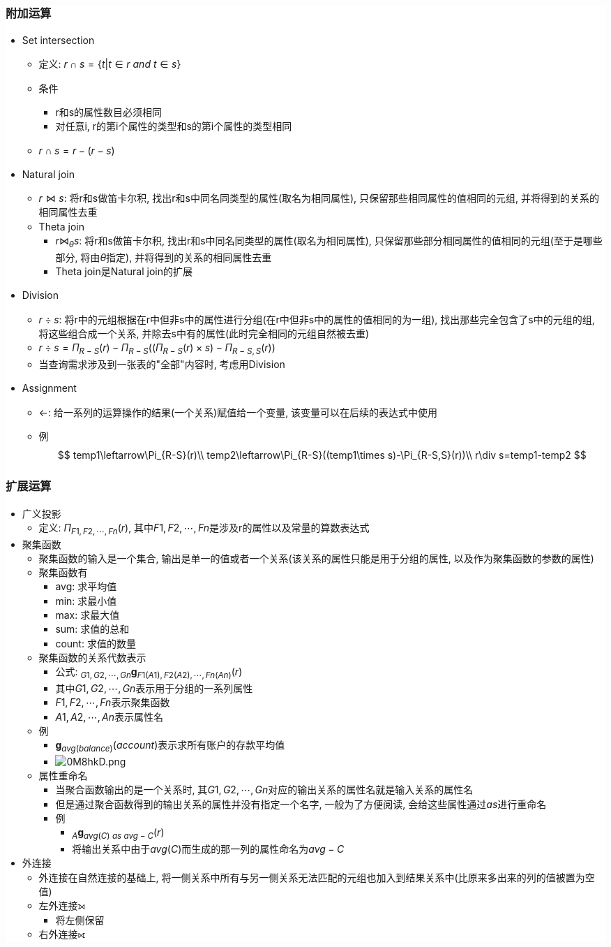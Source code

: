 ### 附加运算

- Set intersection

  - 定义: $r\cap s=\{t|t\in r\ and\ t\in s\}$

  - 条件
    - r和s的属性数目必须相同
    - 对任意i, r的第i个属性的类型和s的第i个属性的类型相同
  - $r\cap s=r-(r-s)$

- Natural join

  - $r\Join s$: 将r和s做笛卡尔积, 找出r和s中同名同类型的属性(取名为相同属性), 只保留那些相同属性的值相同的元组, 并将得到的关系的相同属性去重
  - Theta join
    - $r\Join_\theta s$: 将r和s做笛卡尔积, 找出r和s中同名同类型的属性(取名为相同属性), 只保留那些部分相同属性的值相同的元组(至于是哪些部分, 将由$\theta$指定), 并将得到的关系的相同属性去重
    - Theta join是Natural join的扩展

- Division

  - $r\div s$: 将r中的元组根据在r中但非s中的属性进行分组(在r中但非s中的属性的值相同的为一组), 找出那些完全包含了s中的元组的组, 将这些组合成一个关系, 并除去s中有的属性(此时完全相同的元组自然被去重)
  - $r\div s=\Pi_{R-S}(r)-\Pi_{R-S}((\Pi_{R-S}(r)\times s)-\Pi_{R-S,S}(r))$
  - 当查询需求涉及到一张表的"全部"内容时, 考虑用Division

- Assignment

  - $\leftarrow$: 给一系列的运算操作的结果(一个关系)赋值给一个变量, 该变量可以在后续的表达式中使用

  - 例
    $$
    temp1\leftarrow\Pi_{R-S}(r)\\
    temp2\leftarrow\Pi_{R-S}((temp1\times s)-\Pi_{R-S,S}(r))\\
    r\div s=temp1-temp2
    $$

### 扩展运算

- 广义投影
  - 定义: $\Pi_{F1,F2,\cdots,Fn}(r)$, 其中$F1,F2,\cdots,Fn$是涉及r的属性以及常量的算数表达式
- 聚集函数
  - 聚集函数的输入是一个集合, 输出是单一的值或者一个关系(该关系的属性只能是用于分组的属性, 以及作为聚集函数的参数的属性)
  - 聚集函数有
    - avg: 求平均值
    - min: 求最小值
    - max: 求最大值
    - sum: 求值的总和
    - count: 求值的数量
  - 聚集函数的关系代数表示
    - 公式: $_{G1,G2,\cdots,Gn}\textbf{g}_{F1(A1),F2(A2),\cdots,Fn(An)}(r)$
    - 其中$G1,G2,\cdots,Gn$表示用于分组的一系列属性
    - $F1,F2,\cdots,Fn$表示聚集函数
    - $A1,A2,\cdots,An$表示属性名
  - 例
    - $\textbf{g}_{avg(balance)}(account)$表示求所有账户的存款平均值
    - ![0M8hkD.png](https://s1.ax1x.com/2020/10/01/0M8hkD.png)
  - 属性重命名
    - 当聚合函数输出的是一个关系时, 其$G1,G2,\cdots,Gn$对应的输出关系的属性名就是输入关系的属性名
    - 但是通过聚合函数得到的输出关系的属性并没有指定一个名字, 一般为了方便阅读, 会给这些属性通过$as$进行重命名
    - 例
      - $_{A}\textbf{g}_{avg(C)\ as\ avg-C}(r)$
      - 将输出关系中由于$avg(C)$而生成的那一列的属性命名为$avg-C$
- 外连接
  - 外连接在自然连接的基础上, 将一侧关系中所有与另一侧关系无法匹配的元组也加入到结果关系中(比原来多出来的列的值被置为空值)
  - 左外连接$⟕$
    - 将左侧保留
  - 右外连接$⟖$